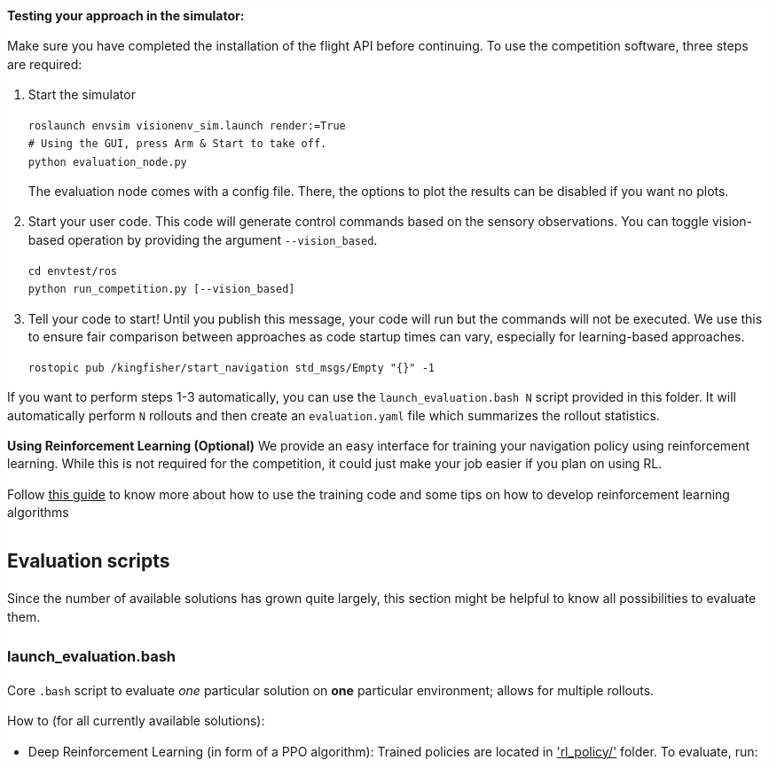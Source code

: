 **Testing your approach in the simulator:**

Make sure you have completed the installation of the flight API before continuing.
To use the competition software, three steps are required:

1. Start the simulator

   ```
   roslaunch envsim visionenv_sim.launch render:=True
   # Using the GUI, press Arm & Start to take off.
   python evaluation_node.py
   ```

   The evaluation node comes with a config file. There, the options to plot the results can be disabled if you want no plots.
2. Start your user code. This code will generate control commands based on the sensory observations. You can toggle vision-based operation by providing the argument `--vision_based`.

   ```
   cd envtest/ros
   python run_competition.py [--vision_based]
   ```

3. Tell your code to start! Until you publish this message, your code will run but the commands will not be executed. We use this to ensure fair comparison between approaches as code startup times can vary, especially for learning-based approaches.

   ```
   rostopic pub /kingfisher/start_navigation std_msgs/Empty "{}" -1
   ```

If you want to perform steps 1-3 automatically, you can use the `launch_evaluation.bash N` script provided in this folder. It will automatically perform `N` rollouts and then create an `evaluation.yaml` file which summarizes the rollout statistics.

**Using Reinforcement Learning (Optional)**
We provide an easy interface for training your navigation policy using reinforcement learning. While this is not required for the competition, it could just make your job easier if you plan on using RL.

Follow [this guide](/envtest/python/README.md) to know more about how to use the training code and some tips on how to develop reinforcement learning algorithms



## Evaluation scripts ##
Since the number of available solutions has grown quite largely, this section might be helpful to know all possibilities to evaluate them.


### launch_evaluation.bash ###
Core `.bash` script to evaluate *one* particular solution on **one** particular environment; allows for multiple rollouts.

How to (for all currently available solutions):
- Deep Reinforcement Learning (in form of a PPO algorithm): Trained policies are located in ['rl_policy/'](/envtest/ros/rl_policy/) folder. To evaluate, run:
